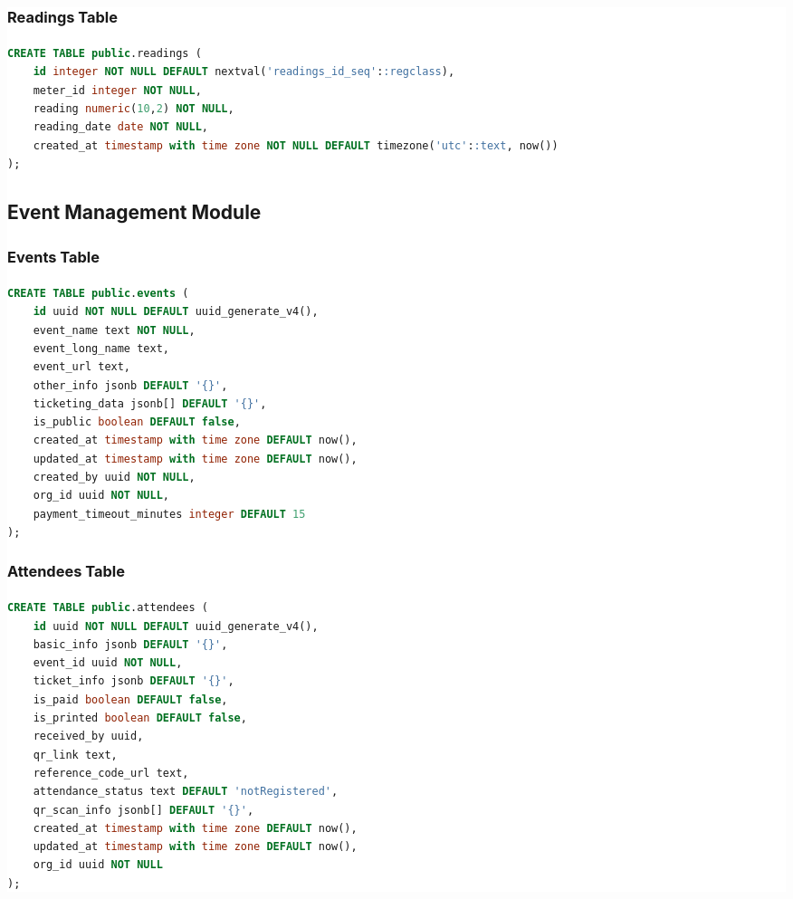 ### Readings Table
```sql
CREATE TABLE public.readings (
    id integer NOT NULL DEFAULT nextval('readings_id_seq'::regclass),
    meter_id integer NOT NULL,
    reading numeric(10,2) NOT NULL,
    reading_date date NOT NULL,
    created_at timestamp with time zone NOT NULL DEFAULT timezone('utc'::text, now())
);
```

## Event Management Module

### Events Table
```sql
CREATE TABLE public.events (
    id uuid NOT NULL DEFAULT uuid_generate_v4(),
    event_name text NOT NULL,
    event_long_name text,
    event_url text,
    other_info jsonb DEFAULT '{}',
    ticketing_data jsonb[] DEFAULT '{}',
    is_public boolean DEFAULT false,
    created_at timestamp with time zone DEFAULT now(),
    updated_at timestamp with time zone DEFAULT now(),
    created_by uuid NOT NULL,
    org_id uuid NOT NULL,
    payment_timeout_minutes integer DEFAULT 15
);
```

### Attendees Table
```sql
CREATE TABLE public.attendees (
    id uuid NOT NULL DEFAULT uuid_generate_v4(),
    basic_info jsonb DEFAULT '{}',
    event_id uuid NOT NULL,
    ticket_info jsonb DEFAULT '{}',
    is_paid boolean DEFAULT false,
    is_printed boolean DEFAULT false,
    received_by uuid,
    qr_link text,
    reference_code_url text,
    attendance_status text DEFAULT 'notRegistered',
    qr_scan_info jsonb[] DEFAULT '{}',
    created_at timestamp with time zone DEFAULT now(),
    updated_at timestamp with time zone DEFAULT now(),
    org_id uuid NOT NULL
);
```
